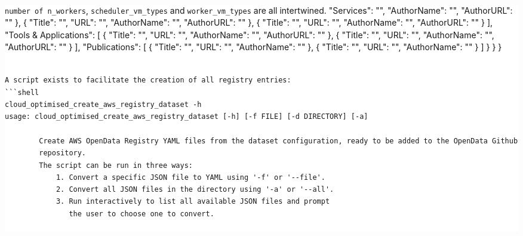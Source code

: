 ```number of n_workers```, ```scheduler_vm_types``` and  ```worker_vm_types``` are all intertwined.
          "Services": "",
          "AuthorName": "",
          "AuthorURL": ""
        },
        {
          "Title": "",
          "URL": "",
          "AuthorName": "",
          "AuthorURL": ""
        },
        {
          "Title": "",
          "URL": "",
          "AuthorName": "",
          "AuthorURL": ""
        }
      ],
      "Tools & Applications": [
        {
          "Title": "",
          "URL": "",
          "AuthorName": "",
          "AuthorURL": ""
        },
        {
          "Title": "",
          "URL": "",
          "AuthorName": "",
          "AuthorURL": ""
        }
      ],
      "Publications": [
        {
          "Title": "",
          "URL": "",
          "AuthorName": ""
        },
        {
          "Title": "",
          "URL": "",
          "AuthorName": ""
        }
      ]
    }
  }
}

```

A script exists to facilitate the creation of all registry entries:
```shell
cloud_optimised_create_aws_registry_dataset -h
usage: cloud_optimised_create_aws_registry_dataset [-h] [-f FILE] [-d DIRECTORY] [-a]

        Create AWS OpenData Registry YAML files from the dataset configuration, ready to be added to the OpenData Github
        repository.
        The script can be run in three ways:
            1. Convert a specific JSON file to YAML using '-f' or '--file'.
            2. Convert all JSON files in the directory using '-a' or '--all'.
            3. Run interactively to list all available JSON files and prompt
               the user to choose one to convert.


```